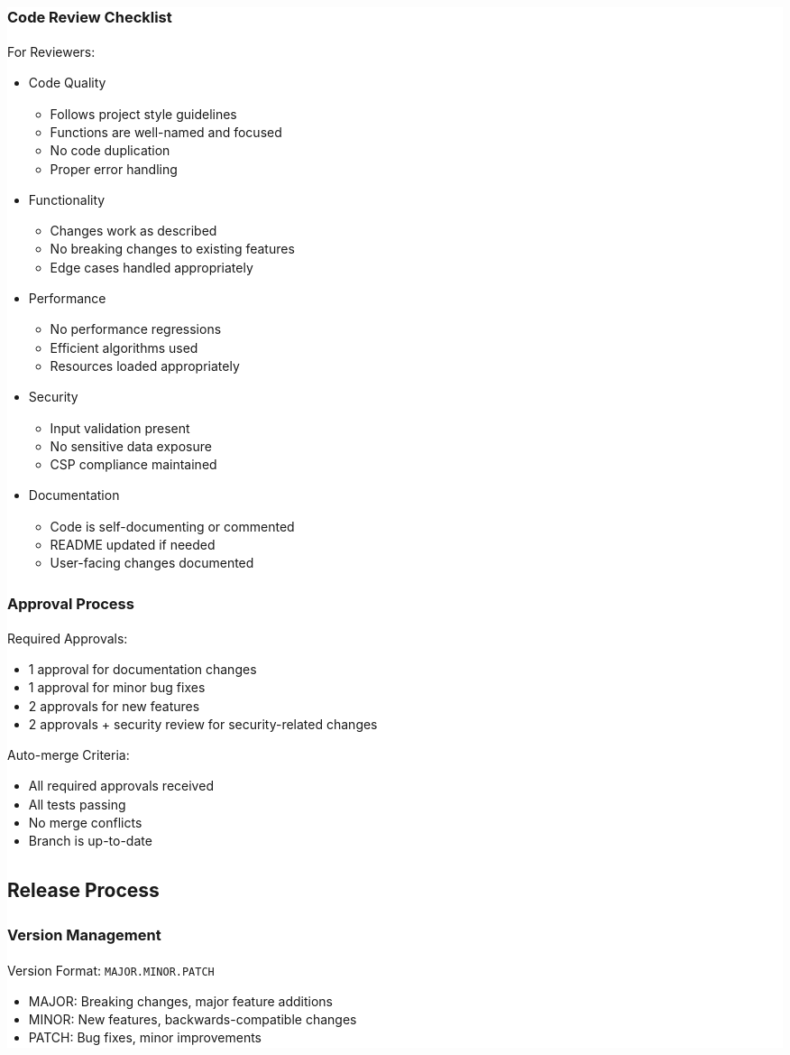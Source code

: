 ### Code Review Checklist

For Reviewers:

- Code Quality
  - Follows project style guidelines
  - Functions are well-named and focused
  - No code duplication
  - Proper error handling

- Functionality
  - Changes work as described
  - No breaking changes to existing features
  - Edge cases handled appropriately

- Performance
  - No performance regressions
  - Efficient algorithms used
  - Resources loaded appropriately

- Security
  - Input validation present
  - No sensitive data exposure
  - CSP compliance maintained

- Documentation
  - Code is self-documenting or commented
  - README updated if needed
  - User-facing changes documented

### Approval Process

Required Approvals:

- 1 approval for documentation changes
- 1 approval for minor bug fixes
- 2 approvals for new features
- 2 approvals + security review for security-related changes

Auto-merge Criteria:

- All required approvals received
- All tests passing
- No merge conflicts
- Branch is up-to-date

## Release Process

### Version Management

Version Format: `MAJOR.MINOR.PATCH`

- MAJOR: Breaking changes, major feature additions
- MINOR: New features, backwards-compatible changes
- PATCH: Bug fixes, minor improvements
